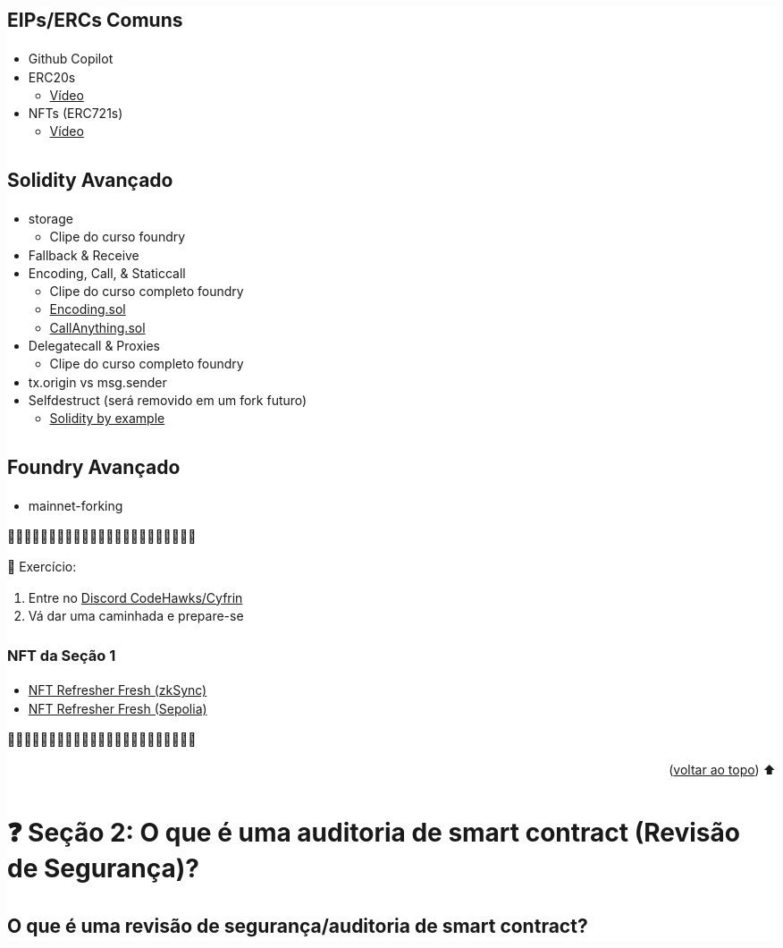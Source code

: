 ## EIPs/ERCs Comuns

- Github Copilot
- ERC20s
  - [Vídeo](https://www.youtube.com/watch?v=8rpir_ZSK1g)
- NFTs (ERC721s)
  - [Vídeo](https://www.youtube.com/watch?v=9yuHz6g_P50)

## Solidity Avançado

- storage
  - Clipe do curso foundry
- Fallback & Receive
- Encoding, Call, & Staticcall
  - Clipe do curso completo foundry
  - [Encoding.sol](https://github.com/Cyfrin/foundry-nft-f23/blob/main/src/sublesson/Encoding.sol)
  - [CallAnything.sol](https://github.com/Cyfrin/foundry-nft-f23/blob/main/src/sublesson/CallAnything.sol)
- Delegatecall & Proxies
  - Clipe do curso completo foundry
- tx.origin vs msg.sender
- Selfdestruct (será removido em um fork futuro)
  - [Solidity by example](https://solidity-by-example.org/hacks/self-destruct/)

## Foundry Avançado

- mainnet-forking

🐸🐸🐸🐸🐸🐸🐸🐸🐸🐸🐸🐸🐸🐸🐸🐸🐸🐸🐸🐸🐸🐸🐸

🐸 Exercício:

1. Entre no [Discord CodeHawks/Cyfrin](https://discord.gg/cyfrin)
2. Vá dar uma caminhada e prepare-se

### NFT da Seção 1

- [NFT Refresher Fresh (zkSync)](https://arbiscan.io/address/0x7a0f40757f6ba868b44ce959a1d4b8bc22c21d59)
- [NFT Refresher Fresh (Sepolia)](https://sepolia.etherscan.io/address/0x76d2403b80591d5f6af2b468bc14205fa5452ac0)

🐸🐸🐸🐸🐸🐸🐸🐸🐸🐸🐸🐸🐸🐸🐸🐸🐸🐸🐸🐸🐸🐸🐸

<p align="right">(<a href="#table-of-contents">voltar ao topo</a>) ⬆️</p>

# ❓ Seção 2: O que é uma auditoria de smart contract (Revisão de Segurança)?

## O que é uma revisão de segurança/auditoria de smart contract?
